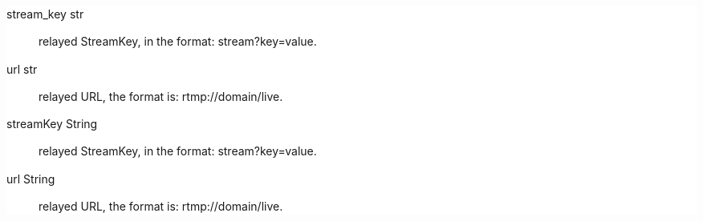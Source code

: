 <div>
<pulumi-choosable type="language" values="python">
<dl class="resources-properties"><dt class="property-required"
            title="Required">
        <span id="stream_key_python">
<a data-swiftype-name="resource-property" data-swiftype-type="text" href="#stream_key_python" style="color: inherit; text-decoration: inherit;">stream_<wbr>key</a>
</span>
        <span class="property-indicator"></span>
        <span class="property-type">str</span>
    </dt>
    <dd><p>relayed StreamKey, in the format: stream?key=value.</p>
</dd><dt class="property-required"
            title="Required">
        <span id="url_python">
<a data-swiftype-name="resource-property" data-swiftype-type="text" href="#url_python" style="color: inherit; text-decoration: inherit;">url</a>
</span>
        <span class="property-indicator"></span>
        <span class="property-type">str</span>
    </dt>
    <dd><p>relayed URL, the format is: rtmp://domain/live.</p>
</dd></dl>
</pulumi-choosable>
</div>

<div>
<pulumi-choosable type="language" values="yaml">
<dl class="resources-properties"><dt class="property-required"
            title="Required">
        <span id="streamkey_yaml">
<a data-swiftype-name="resource-property" data-swiftype-type="text" href="#streamkey_yaml" style="color: inherit; text-decoration: inherit;">stream<wbr>Key</a>
</span>
        <span class="property-indicator"></span>
        <span class="property-type">String</span>
    </dt>
    <dd><p>relayed StreamKey, in the format: stream?key=value.</p>
</dd><dt class="property-required"
            title="Required">
        <span id="url_yaml">
<a data-swiftype-name="resource-property" data-swiftype-type="text" href="#url_yaml" style="color: inherit; text-decoration: inherit;">url</a>
</span>
        <span class="property-indicator"></span>
        <span class="property-type">String</span>
    </dt>
    <dd><p>relayed URL, the format is: rtmp://domain/live.</p>
</dd></dl>
</pulumi-choosable>
</div>
